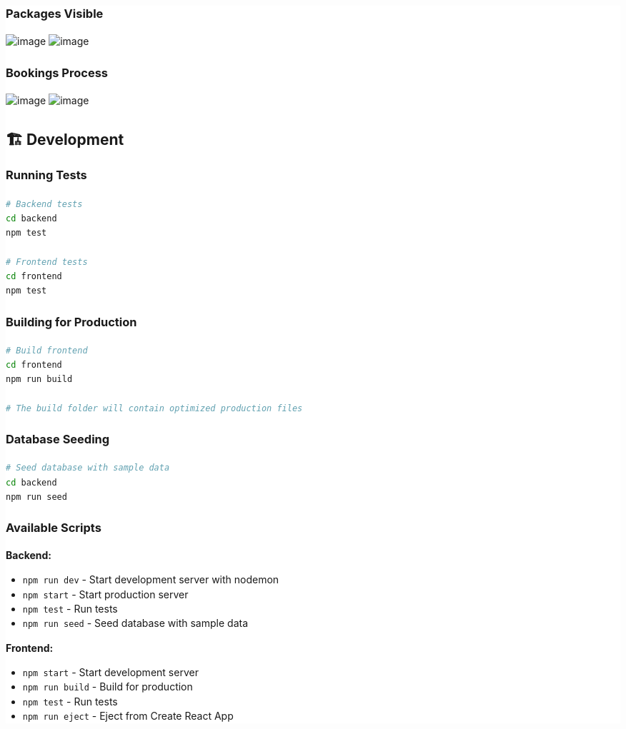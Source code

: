 
### Packages Visible
<img width="1710" height="815" alt="image" src="https://github.com/user-attachments/assets/f430871f-929e-4f05-a0c5-61d26464932e" />
<img width="1858" height="697" alt="image" src="https://github.com/user-attachments/assets/d106bb0e-a782-400a-a065-c577faed10e4" />

### Bookings Process

<img width="1850" height="808" alt="image" src="https://github.com/user-attachments/assets/dbc2dba9-a80e-4413-a9f4-1bafad8eb15f" />
<img width="552" height="851" alt="image" src="https://github.com/user-attachments/assets/6062bff8-8ebe-4575-a238-e1dfdca5cb19" />


## 🏗️ Development

### Running Tests
```bash
# Backend tests
cd backend
npm test

# Frontend tests
cd frontend
npm test
```

### Building for Production
```bash
# Build frontend
cd frontend
npm run build

# The build folder will contain optimized production files
```

### Database Seeding
```bash
# Seed database with sample data
cd backend
npm run seed
```

### Available Scripts

**Backend:**
- `npm run dev` - Start development server with nodemon
- `npm start` - Start production server
- `npm test` - Run tests
- `npm run seed` - Seed database with sample data

**Frontend:**
- `npm start` - Start development server
- `npm run build` - Build for production
- `npm test` - Run tests
- `npm run eject` - Eject from Create React App
